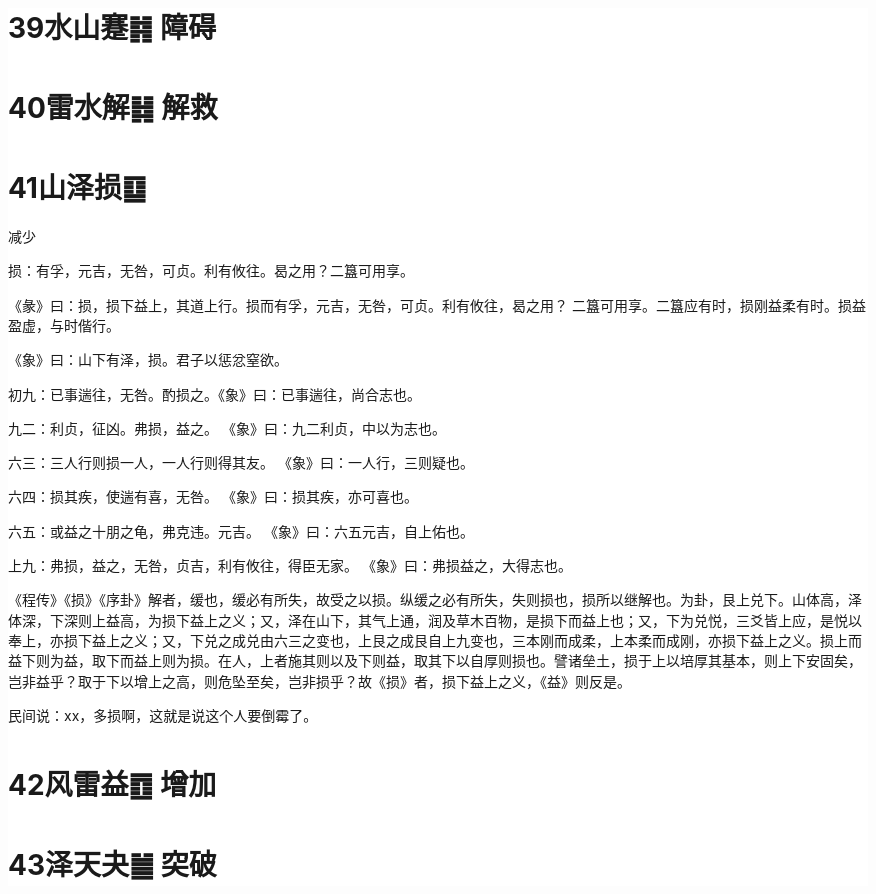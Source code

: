 

# 39水山蹇䷦ 障碍



# 40雷水解䷧ 解救



# 41山泽损䷨

减少

损：有孚，元吉，无咎，可贞。利有攸往。曷之用？二簋可用享。

《彖》曰：损，损下益上，其道上行。损而有孚，元吉，无咎，可贞。利有攸往，曷之用？ 二簋可用享。二簋应有时，损刚益柔有时。损益盈虚，与时偕行。

《象》曰：山下有泽，损。君子以惩忿窒欲。



初九：已事遄往，无咎。酌损之。《象》曰：已事遄往，尚合志也。



九二：利贞，征凶。弗损，益之。	 《象》曰：九二利贞，中以为志也。



六三：三人行则损一人，一人行则得其友。	 《象》曰：一人行，三则疑也。



六四：损其疾，使遄有喜，无咎。	 《象》曰：损其疾，亦可喜也。



六五：或益之十朋之龟，弗克违。元吉。	 《象》曰：六五元吉，自上佑也。



上九：弗损，益之，无咎，贞吉，利有攸往，得臣无家。	 《象》曰：弗损益之，大得志也。




《程传》《损》《序卦》解者，缓也，缓必有所失，故受之以损。纵缓之必有所失，失则损也，损所以继解也。为卦，艮上兑下。山体高，泽体深，下深则上益高，为损下益上之义；又，泽在山下，其气上通，润及草木百物，是损下而益上也；又，下为兑悦，三爻皆上应，是悦以奉上，亦损下益上之义；又，下兑之成兑由六三之变也，上艮之成艮自上九变也，三本刚而成柔，上本柔而成刚，亦损下益上之义。损上而益下则为益，取下而益上则为损。在人，上者施其则以及下则益，取其下以自厚则损也。譬诸垒土，损于上以培厚其基本，则上下安固矣，岂非益乎？取于下以增上之高，则危坠至矣，岂非损乎？故《损》者，损下益上之义，《益》则反是。



民间说：xx，多损啊，这就是说这个人要倒霉了。



# 42风雷益䷩ 增加



# 43泽天夬䷪ 突破
